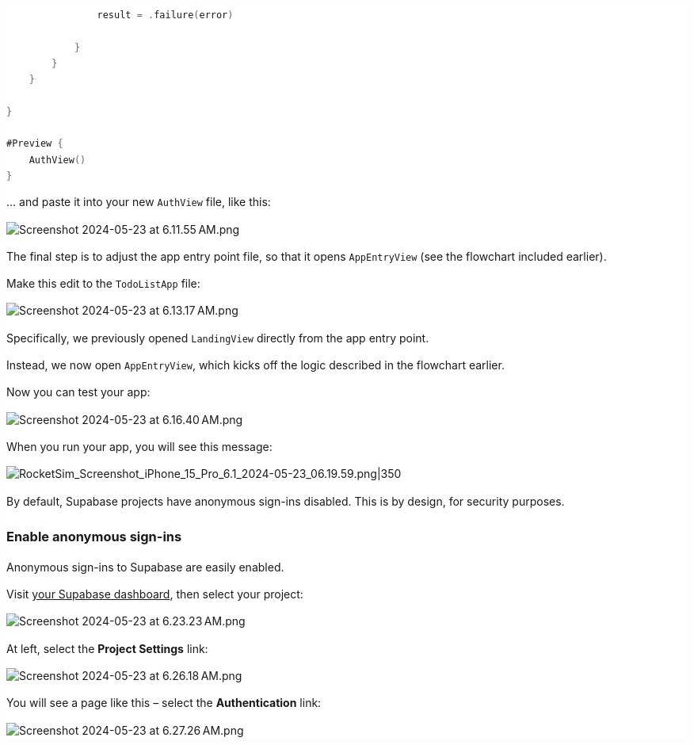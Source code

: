 ```swift
                result = .failure(error)
                
            }
        }
    }
    
}

#Preview {
    AuthView()
}
```

... and paste it into your new `AuthView` file, like this:

![Screenshot 2024-05-23 at 6.11.55 AM.png](/img/user/Media/Screenshot%202024-05-23%20at%206.11.55%E2%80%AFAM.png)

The final step is to adjust the app entry point file, so that it opens `AppEntryView` (see the flowchart included earlier).

Make this edit to the `TodoListApp` file:

![Screenshot 2024-05-23 at 6.13.17 AM.png](/img/user/Media/Screenshot%202024-05-23%20at%206.13.17%E2%80%AFAM.png)

Specifically, we previously opened `LandingView` directly from the app entry point.

Instead, we now open `AppEntryView`, which kicks off the logic described in the flowchart earlier.

Now you can test your app:

![Screenshot 2024-05-23 at 6.16.40 AM.png](/img/user/Media/Screenshot%202024-05-23%20at%206.16.40%E2%80%AFAM.png)

When you run your app, you will see this message:

![RocketSim_Screenshot_iPhone_15_Pro_6.1_2024-05-23_06.19.59.png|350](/img/user/Media/RocketSim_Screenshot_iPhone_15_Pro_6.1_2024-05-23_06.19.59.png)

By default, Supabase projects have anonymous sign-ins disabled. This is by design, for security purposes.

### Enable anonymous sign-ins

Anonymous sign-ins to Supabase are easily enabled.

Visit [your Supabase dashboard](https://supabase.com/dashboard/), then select your project:

![Screenshot 2024-05-23 at 6.23.23 AM.png](/img/user/Media/Screenshot%202024-05-23%20at%206.23.23%E2%80%AFAM.png)

At left, select the **Project Settings** link:

![Screenshot 2024-05-23 at 6.26.18 AM.png](/img/user/Media/Screenshot%202024-05-23%20at%206.26.18%E2%80%AFAM.png)

You will see a page like this – select the **Authentication** link:

![Screenshot 2024-05-23 at 6.27.26 AM.png](/img/user/Media/Screenshot%202024-05-23%20at%206.27.26%E2%80%AFAM.png)
